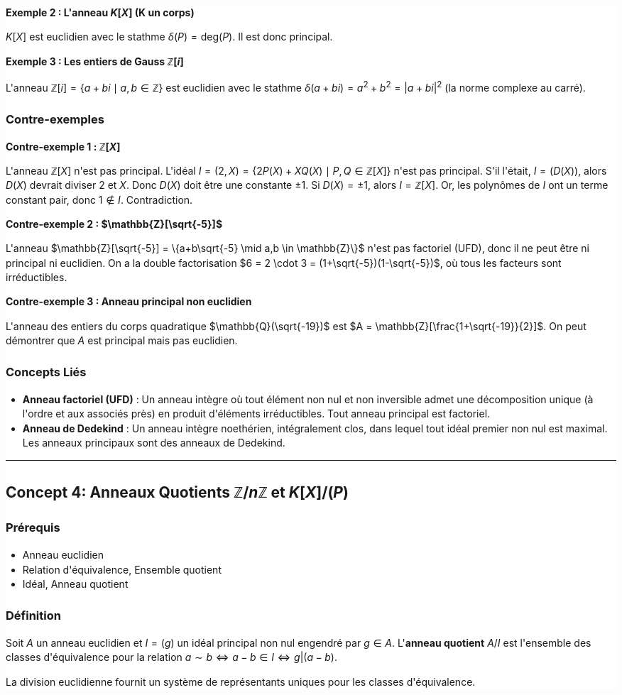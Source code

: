 **Exemple 2 : L'anneau $K[X]$ (K un corps)**

$K[X]$ est euclidien avec le stathme $\delta(P) = \text{deg}(P)$. Il est donc principal.

**Exemple 3 : Les entiers de Gauss $\mathbb{Z}[i]$**

L'anneau $\mathbb{Z}[i] = \{a+bi \mid a,b \in \mathbb{Z}\}$ est euclidien avec le stathme $\delta(a+bi) = a^2+b^2 = |a+bi|^2$ (la norme complexe au carré).

### Contre-exemples

**Contre-exemple 1 : $\mathbb{Z}[X]$**

L'anneau $\mathbb{Z}[X]$ n'est pas principal. L'idéal $I = (2, X) = \{2P(X) + XQ(X) \mid P,Q \in \mathbb{Z}[X]\}$ n'est pas principal. S'il l'était, $I=(D(X))$, alors $D(X)$ devrait diviser 2 et $X$. Donc $D(X)$ doit être une constante $\pm 1$. Si $D(X)=\pm 1$, alors $I = \mathbb{Z}[X]$. Or, les polynômes de $I$ ont un terme constant pair, donc $1 \notin I$. Contradiction.

**Contre-exemple 2 : $\mathbb{Z}[\sqrt{-5}]$**

L'anneau $\mathbb{Z}[\sqrt{-5}] = \{a+b\sqrt{-5} \mid a,b \in \mathbb{Z}\}$ n'est pas factoriel (UFD), donc il ne peut être ni principal ni euclidien. On a la double factorisation $6 = 2 \cdot 3 = (1+\sqrt{-5})(1-\sqrt{-5})$, où tous les facteurs sont irréductibles.

**Contre-exemple 3 : Anneau principal non euclidien**

L'anneau des entiers du corps quadratique $\mathbb{Q}(\sqrt{-19})$ est $A = \mathbb{Z}[\frac{1+\sqrt{-19}}{2}]$. On peut démontrer que $A$ est principal mais pas euclidien.

### Concepts Liés

-   **Anneau factoriel (UFD)** : Un anneau intègre où tout élément non nul et non inversible admet une décomposition unique (à l'ordre et aux associés près) en produit d'éléments irréductibles. Tout anneau principal est factoriel.
-   **Anneau de Dedekind** : Un anneau intègre noethérien, intégralement clos, dans lequel tout idéal premier non nul est maximal. Les anneaux principaux sont des anneaux de Dedekind.

---

## Concept 4: Anneaux Quotients $\mathbb{Z}/n\mathbb{Z}$ et $K[X]/(P)$

### Prérequis

-   Anneau euclidien
-   Relation d'équivalence, Ensemble quotient
-   Idéal, Anneau quotient

### Définition

Soit $A$ un anneau euclidien et $I=(g)$ un idéal principal non nul engendré par $g \in A$. L'**anneau quotient** $A/I$ est l'ensemble des classes d'équivalence pour la relation $a \sim b \iff a-b \in I \iff g | (a-b)$.

La division euclidienne fournit un système de représentants uniques pour les classes d'équivalence.
